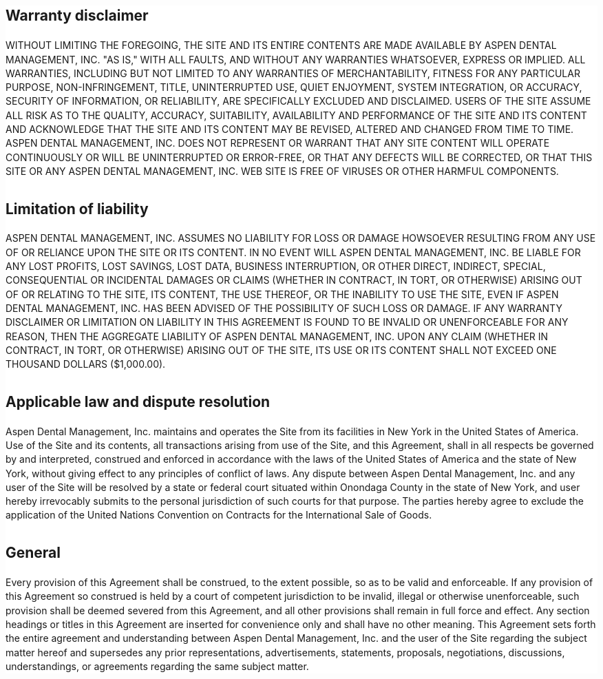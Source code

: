 **Warranty disclaimer**
-----------------------

WITHOUT LIMITING THE FOREGOING, THE SITE AND ITS ENTIRE CONTENTS ARE MADE AVAILABLE BY ASPEN DENTAL MANAGEMENT, INC. "AS IS," WITH ALL FAULTS, AND WITHOUT ANY WARRANTIES WHATSOEVER, EXPRESS OR IMPLIED. ALL WARRANTIES, INCLUDING BUT NOT LIMITED TO ANY WARRANTIES OF MERCHANTABILITY, FITNESS FOR ANY PARTICULAR PURPOSE, NON-INFRINGEMENT, TITLE, UNINTERRUPTED USE, QUIET ENJOYMENT, SYSTEM INTEGRATION, OR ACCURACY, SECURITY OF INFORMATION, OR RELIABILITY, ARE SPECIFICALLY EXCLUDED AND DISCLAIMED. USERS OF THE SITE ASSUME ALL RISK AS TO THE QUALITY, ACCURACY, SUITABILITY, AVAILABILITY AND PERFORMANCE OF THE SITE AND ITS CONTENT AND ACKNOWLEDGE THAT THE SITE AND ITS CONTENT MAY BE REVISED, ALTERED AND CHANGED FROM TIME TO TIME. ASPEN DENTAL MANAGEMENT, INC. DOES NOT REPRESENT OR WARRANT THAT ANY SITE CONTENT WILL OPERATE CONTINUOUSLY OR WILL BE UNINTERRUPTED OR ERROR-FREE, OR THAT ANY DEFECTS WILL BE CORRECTED, OR THAT THIS SITE OR ANY ASPEN DENTAL MANAGEMENT, INC. WEB SITE IS FREE OF VIRUSES OR OTHER HARMFUL COMPONENTS.

**Limitation of liability**
---------------------------

ASPEN DENTAL MANAGEMENT, INC. ASSUMES NO LIABILITY FOR LOSS OR DAMAGE HOWSOEVER RESULTING FROM ANY USE OF OR RELIANCE UPON THE SITE OR ITS CONTENT. IN NO EVENT WILL ASPEN DENTAL MANAGEMENT, INC. BE LIABLE FOR ANY LOST PROFITS, LOST SAVINGS, LOST DATA, BUSINESS INTERRUPTION, OR OTHER DIRECT, INDIRECT, SPECIAL, CONSEQUENTIAL OR INCIDENTAL DAMAGES OR CLAIMS (WHETHER IN CONTRACT, IN TORT, OR OTHERWISE) ARISING OUT OF OR RELATING TO THE SITE, ITS CONTENT, THE USE THEREOF, OR THE INABILITY TO USE THE SITE, EVEN IF ASPEN DENTAL MANAGEMENT, INC. HAS BEEN ADVISED OF THE POSSIBILITY OF SUCH LOSS OR DAMAGE. IF ANY WARRANTY DISCLAIMER OR LIMITATION ON LIABILITY IN THIS AGREEMENT IS FOUND TO BE INVALID OR UNENFORCEABLE FOR ANY REASON, THEN THE AGGREGATE LIABILITY OF ASPEN DENTAL MANAGEMENT, INC. UPON ANY CLAIM (WHETHER IN CONTRACT, IN TORT, OR OTHERWISE) ARISING OUT OF THE SITE, ITS USE OR ITS CONTENT SHALL NOT EXCEED ONE THOUSAND DOLLARS ($1,000.00).

**Applicable law and dispute resolution**
-----------------------------------------

Aspen Dental Management, Inc. maintains and operates the Site from its facilities in New York in the United States of America. Use of the Site and its contents, all transactions arising from use of the Site, and this Agreement, shall in all respects be governed by and interpreted, construed and enforced in accordance with the laws of the United States of America and the state of New York, without giving effect to any principles of conflict of laws. Any dispute between Aspen Dental Management, Inc. and any user of the Site will be resolved by a state or federal court situated within Onondaga County in the state of New York, and user hereby irrevocably submits to the personal jurisdiction of such courts for that purpose. The parties hereby agree to exclude the application of the United Nations Convention on Contracts for the International Sale of Goods.

**General**
-----------

Every provision of this Agreement shall be construed, to the extent possible, so as to be valid and enforceable. If any provision of this Agreement so construed is held by a court of competent jurisdiction to be invalid, illegal or otherwise unenforceable, such provision shall be deemed severed from this Agreement, and all other provisions shall remain in full force and effect. Any section headings or titles in this Agreement are inserted for convenience only and shall have no other meaning. This Agreement sets forth the entire agreement and understanding between Aspen Dental Management, Inc. and the user of the Site regarding the subject matter hereof and supersedes any prior representations, advertisements, statements, proposals, negotiations, discussions, understandings, or agreements regarding the same subject matter.
